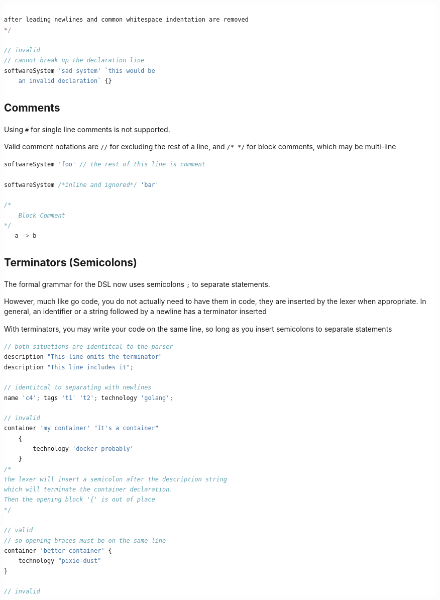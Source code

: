 ```javascript

after leading newlines and common whitespace indentation are removed
*/

// invalid
// cannot break up the declaration line
softwareSystem 'sad system' `this would be
    an invalid declaration` {}
```

## Comments

Using `#` for single line comments is not supported.

Valid comment notations are `//` for excluding the rest of a line, and `/* */` for block comments, which may be multi-line

```javascript
softwareSystem 'foo' // the rest of this line is comment

softwareSystem /*inline and ignored*/ 'bar'

/*
    Block Comment
*/
   a -> b
```

## Terminators (Semicolons)

The formal grammar for the DSL now uses semicolons `;` to separate statements.

However, much like go code, you do not actually need to have them in code, they are inserted by the lexer when appropriate. In general, an identifier or a string followed by a newline has a terminator inserted

With terminators, you may write your code on the same line, so long as you insert semicolons to separate statements

```javascript
// both situations are identitcal to the parser
description "This line omits the terminator"
description "This line includes it";

// identitcal to separating with newlines
name 'c4'; tags 't1' 't2'; technology 'golang';

// invalid
container 'my container' "It's a container"
    {
        technology 'docker probably'
    }
/* 
the lexer will insert a semicolon after the description string
which will terminate the container declaration.
Then the opening block '{' is out of place
*/

// valid
// so opening braces must be on the same line
container 'better container' {
    technology "pixie-dust"
}

// invalid
```
